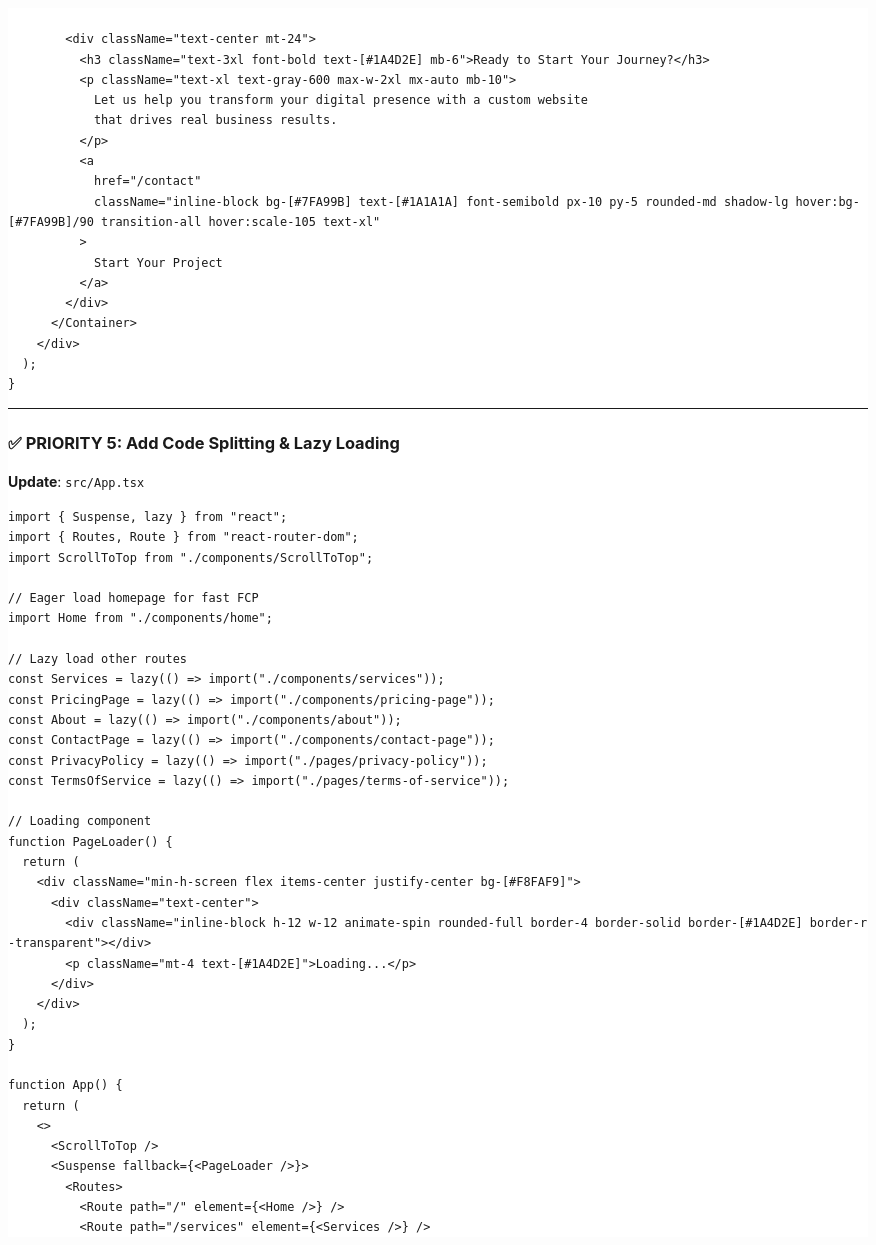 ```tsx

        <div className="text-center mt-24">
          <h3 className="text-3xl font-bold text-[#1A4D2E] mb-6">Ready to Start Your Journey?</h3>
          <p className="text-xl text-gray-600 max-w-2xl mx-auto mb-10">
            Let us help you transform your digital presence with a custom website 
            that drives real business results.
          </p>
          <a 
            href="/contact" 
            className="inline-block bg-[#7FA99B] text-[#1A1A1A] font-semibold px-10 py-5 rounded-md shadow-lg hover:bg-[#7FA99B]/90 transition-all hover:scale-105 text-xl"
          >
            Start Your Project
          </a>
        </div>
      </Container>
    </div>
  );
}
```

---

### ✅ PRIORITY 5: Add Code Splitting & Lazy Loading

**Update**: `src/App.tsx`

```tsx
import { Suspense, lazy } from "react";
import { Routes, Route } from "react-router-dom";
import ScrollToTop from "./components/ScrollToTop";

// Eager load homepage for fast FCP
import Home from "./components/home";

// Lazy load other routes
const Services = lazy(() => import("./components/services"));
const PricingPage = lazy(() => import("./components/pricing-page"));
const About = lazy(() => import("./components/about"));
const ContactPage = lazy(() => import("./components/contact-page"));
const PrivacyPolicy = lazy(() => import("./pages/privacy-policy"));
const TermsOfService = lazy(() => import("./pages/terms-of-service"));

// Loading component
function PageLoader() {
  return (
    <div className="min-h-screen flex items-center justify-center bg-[#F8FAF9]">
      <div className="text-center">
        <div className="inline-block h-12 w-12 animate-spin rounded-full border-4 border-solid border-[#1A4D2E] border-r-transparent"></div>
        <p className="mt-4 text-[#1A4D2E]">Loading...</p>
      </div>
    </div>
  );
}

function App() {
  return (
    <>
      <ScrollToTop />
      <Suspense fallback={<PageLoader />}>
        <Routes>
          <Route path="/" element={<Home />} />
          <Route path="/services" element={<Services />} />
```